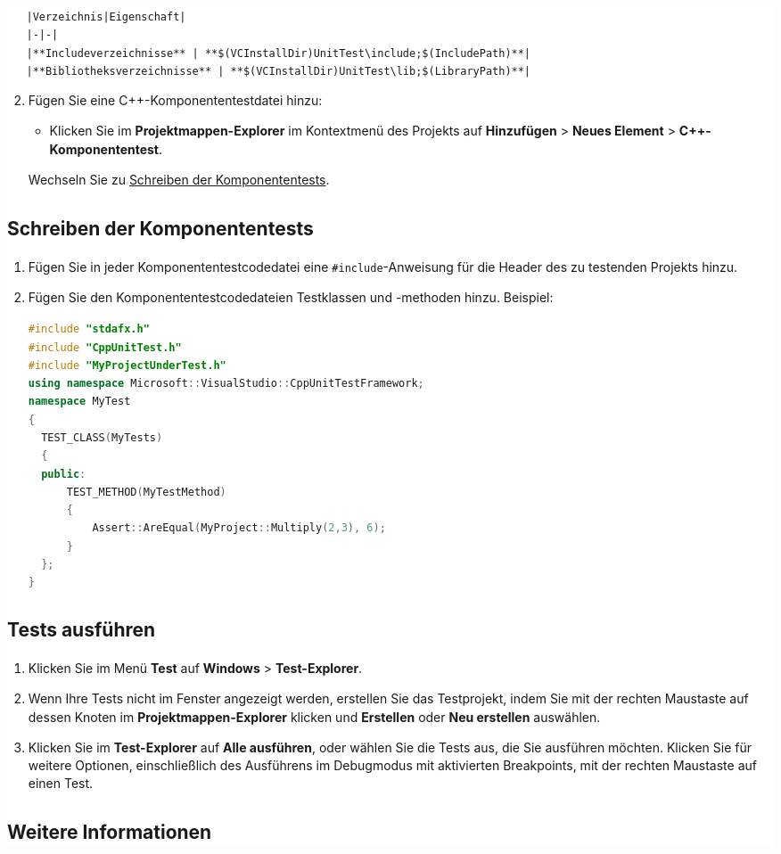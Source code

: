        |Verzeichnis|Eigenschaft|
       |-|-|
       |**Includeverzeichnisse** | **$(VCInstallDir)UnitTest\include;$(IncludePath)**|
       |**Bibliotheksverzeichnisse** | **$(VCInstallDir)UnitTest\lib;$(LibraryPath)**|

2. Fügen Sie eine C++-Komponententestdatei hinzu:

   - Klicken Sie im **Projektmappen-Explorer** im Kontextmenü des Projekts auf **Hinzufügen** > **Neues Element** > **C++-Komponententest**.

   Wechseln Sie zu [Schreiben der Komponententests](#addTests).

## <a name="addTests"></a> Schreiben der Komponententests

1. Fügen Sie in jeder Komponententestcodedatei eine `#include`-Anweisung für die Header des zu testenden Projekts hinzu.

2. Fügen Sie den Komponententestcodedateien Testklassen und -methoden hinzu. Beispiel:

    ```cpp
    #include "stdafx.h"
    #include "CppUnitTest.h"
    #include "MyProjectUnderTest.h"
    using namespace Microsoft::VisualStudio::CppUnitTestFramework;
    namespace MyTest
    {
      TEST_CLASS(MyTests)
      {
      public:
          TEST_METHOD(MyTestMethod)
          {
              Assert::AreEqual(MyProject::Multiply(2,3), 6);
          }
      };
    }
    ```

## <a name="run-the-tests"></a>Tests ausführen

1. Klicken Sie im Menü **Test** auf **Windows** > **Test-Explorer**.

1. Wenn Ihre Tests nicht im Fenster angezeigt werden, erstellen Sie das Testprojekt, indem Sie mit der rechten Maustaste auf dessen Knoten im **Projektmappen-Explorer** klicken und **Erstellen** oder **Neu erstellen** auswählen.

1. Klicken Sie im **Test-Explorer** auf **Alle ausführen**, oder wählen Sie die Tests aus, die Sie ausführen möchten. Klicken Sie für weitere Optionen, einschließlich des Ausführens im Debugmodus mit aktivierten Breakpoints, mit der rechten Maustaste auf einen Test.

## <a name="see-also"></a>Weitere Informationen
